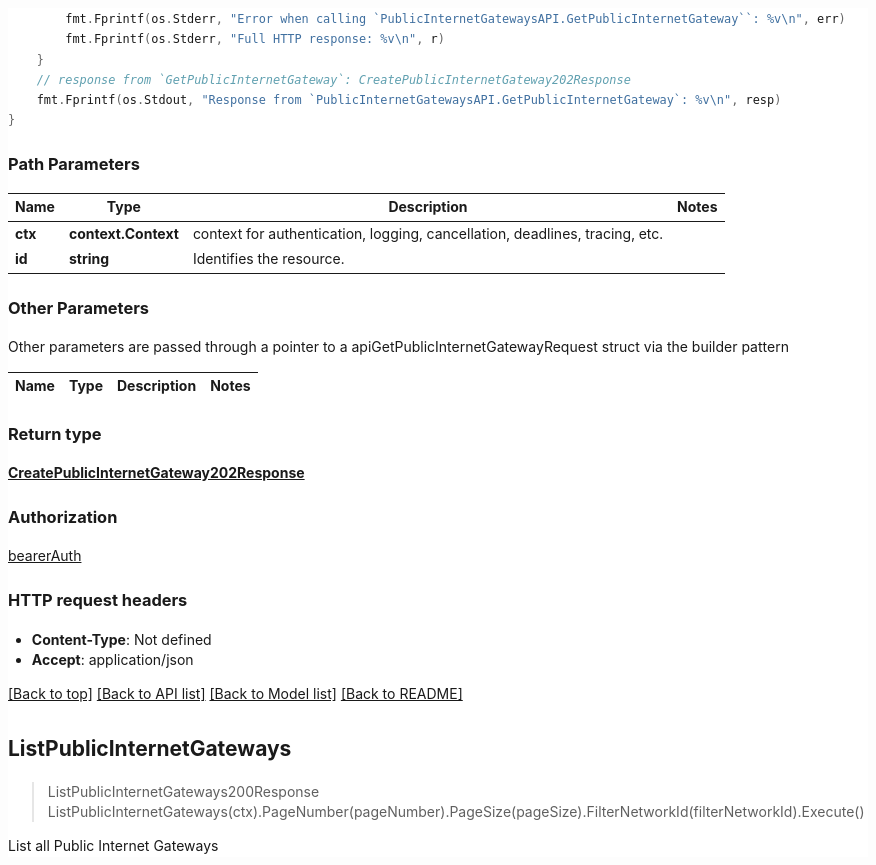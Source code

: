 ```go
		fmt.Fprintf(os.Stderr, "Error when calling `PublicInternetGatewaysAPI.GetPublicInternetGateway``: %v\n", err)
		fmt.Fprintf(os.Stderr, "Full HTTP response: %v\n", r)
	}
	// response from `GetPublicInternetGateway`: CreatePublicInternetGateway202Response
	fmt.Fprintf(os.Stdout, "Response from `PublicInternetGatewaysAPI.GetPublicInternetGateway`: %v\n", resp)
}
```

### Path Parameters


Name | Type | Description  | Notes
------------- | ------------- | ------------- | -------------
**ctx** | **context.Context** | context for authentication, logging, cancellation, deadlines, tracing, etc.
**id** | **string** | Identifies the resource. | 

### Other Parameters

Other parameters are passed through a pointer to a apiGetPublicInternetGatewayRequest struct via the builder pattern


Name | Type | Description  | Notes
------------- | ------------- | ------------- | -------------


### Return type

[**CreatePublicInternetGateway202Response**](CreatePublicInternetGateway202Response.md)

### Authorization

[bearerAuth](../README.md#bearerAuth)

### HTTP request headers

- **Content-Type**: Not defined
- **Accept**: application/json

[[Back to top]](#) [[Back to API list]](../README.md#documentation-for-api-endpoints)
[[Back to Model list]](../README.md#documentation-for-models)
[[Back to README]](../README.md)


## ListPublicInternetGateways

> ListPublicInternetGateways200Response ListPublicInternetGateways(ctx).PageNumber(pageNumber).PageSize(pageSize).FilterNetworkId(filterNetworkId).Execute()

List all Public Internet Gateways

